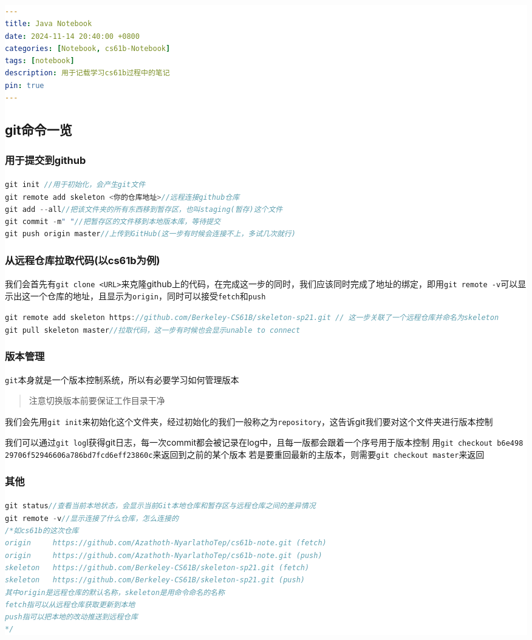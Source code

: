 ```yaml
---
title: Java Notebook
date: 2024-11-14 20:40:00 +0800
categories: [Notebook, cs61b-Notebook]
tags: [notebook]     
description: 用于记载学习cs61b过程中的笔记
pin: true
---
```


## git命令一览

### 用于提交到github

```java
git init //用于初始化，会产生git文件
git remote add skeleton <你的仓库地址>//远程连接github仓库
git add --all//把该文件夹的所有东西移到暂存区，也叫staging(暂存)这个文件
git commit -m" "//把暂存区的文件移到本地版本库，等待提交
git push origin master//上传到GitHub(这一步有时候会连接不上，多试几次就行)
```

### 从远程仓库拉取代码(以cs61b为例)

我们会首先有`git clone <URL>`来克隆github上的代码，在完成这一步的同时，我们应该同时完成了地址的绑定，即用`git remote -v`可以显示出这一个仓库的地址，且显示为`origin`，同时可以接受`fetch`和`push`

```java
git remote add skeleton https://github.com/Berkeley-CS61B/skeleton-sp21.git // 这一步关联了一个远程仓库并命名为skeleton
git pull skeleton master//拉取代码，这一步有时候也会显示unable to connect
```

### 版本管理

`git`本身就是一个版本控制系统，所以有必要学习如何管理版本

> 注意切换版本前要保证工作目录干净

我们会先用`git init`来初始化这个文件夹，经过初始化的我们一般称之为`repository`，这告诉git我们要对这个文件夹进行版本控制

我们可以通过`git log`l获得git日志，每一次commit都会被记录在log中，且每一版都会跟着一个序号用于版本控制
用`git checkout b6e49829706f52946606a786bd7fcd6eff23860c`来返回到之前的某个版本
若是要重回最新的主版本，则需要`git checkout master`来返回

### 其他

```java
git status//查看当前本地状态，会显示当前Git本地仓库和暂存区与远程仓库之间的差异情况
git remote -v//显示连接了什么仓库，怎么连接的
/*如cs61b的这次仓库
origin     https://github.com/Azathoth-NyarlathoTep/cs61b-note.git (fetch)
origin     https://github.com/Azathoth-NyarlathoTep/cs61b-note.git (push)
skeleton   https://github.com/Berkeley-CS61B/skeleton-sp21.git (fetch)
skeleton   https://github.com/Berkeley-CS61B/skeleton-sp21.git (push)
其中origin是远程仓库的默认名称，skeleton是用命令命名的名称
fetch指可以从远程仓库获取更新到本地
push指可以把本地的改动推送到远程仓库
*/
```
